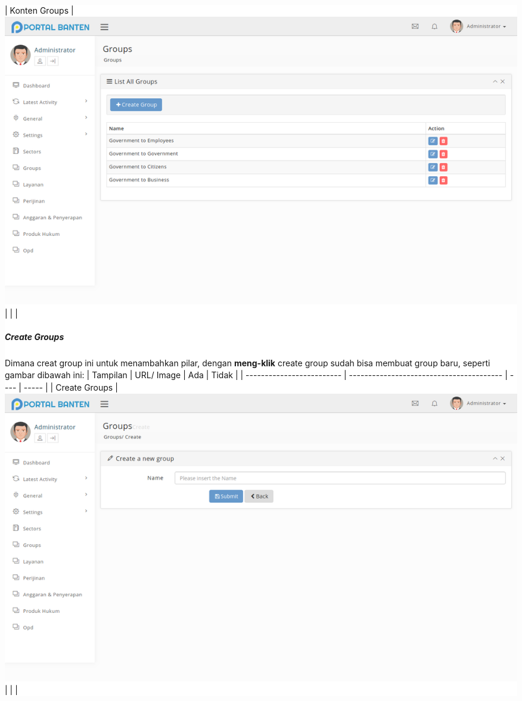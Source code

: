 | Konten Groups | [![tampilan group](/document/aplikasi/portal/images/integrasi/15-tampilan-group.png)](/document/aplikasi/portal/images/integrasi/15-tampilan-group.png) |      |       |

##### Create Groups
Dimana creat group ini untuk menambahkan pilar, dengan **meng-klik** create group sudah bisa membuat group baru, seperti gambar dibawah ini:
| Tampilan                  | URL/ Image                               | Ada  | Tidak |
| ------------------------- | ---------------------------------------- | ---- | ----- |
| Create Groups | [![tampilan Create group](/document/aplikasi/portal/images/integrasi/16-create-group.png)](/document/aplikasi/portal/images/integrasi/16-create-group.png) |      |       |

